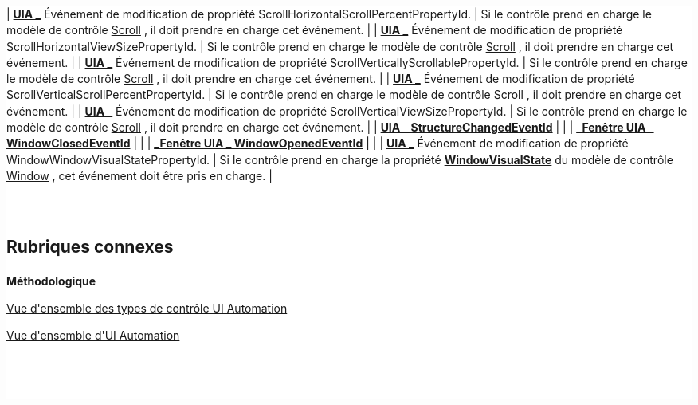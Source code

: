 | [**UIA \_**](uiauto-control-pattern-propids.md) Événement de modification de propriété ScrollHorizontalScrollPercentPropertyId. | Si le contrôle prend en charge le modèle de contrôle [Scroll](uiauto-implementingscroll.md) , il doit prendre en charge cet événement.                                                                                                          |
| [**UIA \_**](uiauto-control-pattern-propids.md) Événement de modification de propriété ScrollHorizontalViewSizePropertyId.           | Si le contrôle prend en charge le modèle de contrôle [Scroll](uiauto-implementingscroll.md) , il doit prendre en charge cet événement.                                                                                                          |
| [**UIA \_**](uiauto-control-pattern-propids.md) Événement de modification de propriété ScrollVerticallyScrollablePropertyId.       | Si le contrôle prend en charge le modèle de contrôle [Scroll](uiauto-implementingscroll.md) , il doit prendre en charge cet événement.                                                                                                          |
| [**UIA \_**](uiauto-control-pattern-propids.md) Événement de modification de propriété ScrollVerticalScrollPercentPropertyId.     | Si le contrôle prend en charge le modèle de contrôle [Scroll](uiauto-implementingscroll.md) , il doit prendre en charge cet événement.                                                                                                          |
| [**UIA \_**](uiauto-control-pattern-propids.md) Événement de modification de propriété ScrollVerticalViewSizePropertyId.               | Si le contrôle prend en charge le modèle de contrôle [Scroll](uiauto-implementingscroll.md) , il doit prendre en charge cet événement.                                                                                                          |
| [**UIA \_ StructureChangedEventId**](uiauto-event-ids.md)                                                                       |                                                                                                                                                                                                                           |
| [**\_Fenêtre UIA \_ WindowClosedEventId**](uiauto-event-ids.md)                                                                |                                                                                                                                                                                                                           |
| [**\_Fenêtre UIA \_ WindowOpenedEventId**](uiauto-event-ids.md)                                                                |                                                                                                                                                                                                                           |
| [**UIA \_**](uiauto-control-pattern-propids.md) Événement de modification de propriété WindowWindowVisualStatePropertyId.             | Si le contrôle prend en charge la propriété [**WindowVisualState**](/windows/desktop/api/UIAutomationClient/nf-uiautomationclient-iuiautomationwindowpattern-get_cachedwindowvisualstate) du modèle de contrôle [Window](uiauto-implementingwindow.md) , cet événement doit être pris en charge. |



 

## <a name="related-topics"></a>Rubriques connexes

<dl> <dt>

**Méthodologique**
</dt> <dt>

[Vue d'ensemble des types de contrôle UI Automation](uiauto-controltypesoverview.md)
</dt> <dt>

[Vue d'ensemble d'UI Automation](uiauto-uiautomationoverview.md)
</dt> </dl>

 

 




